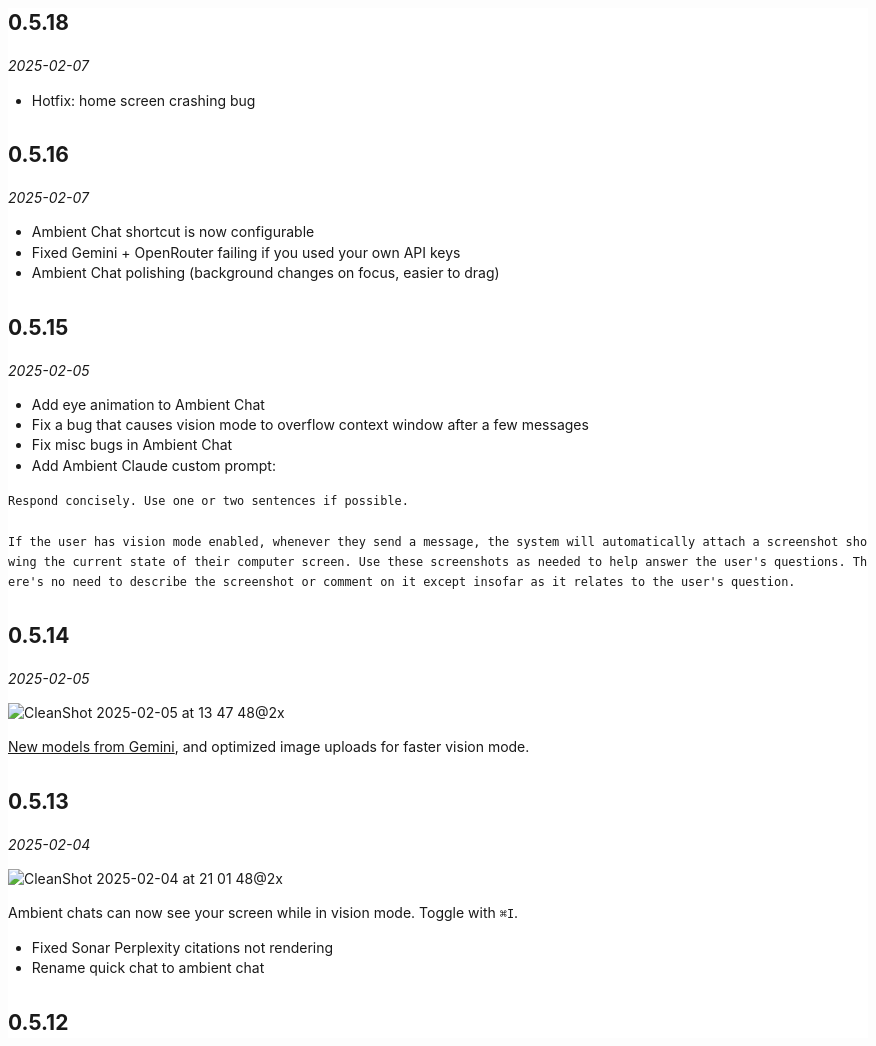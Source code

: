 
## 0.5.18

_2025-02-07_

- Hotfix: home screen crashing bug

## 0.5.16

_2025-02-07_

- Ambient Chat shortcut is now configurable
- Fixed Gemini + OpenRouter failing if you used your own API keys
- Ambient Chat polishing (background changes on focus, easier to drag)

## 0.5.15

_2025-02-05_

- Add eye animation to Ambient Chat
- Fix a bug that causes vision mode to overflow context window after a few messages
- Fix misc bugs in Ambient Chat
- Add Ambient Claude custom prompt:
```
Respond concisely. Use one or two sentences if possible.

If the user has vision mode enabled, whenever they send a message, the system will automatically attach a screenshot showing the current state of their computer screen. Use these screenshots as needed to help answer the user's questions. There's no need to describe the screenshot or comment on it except insofar as it relates to the user's question.
```

## 0.5.14

_2025-02-05_

![CleanShot 2025-02-05 at 13 47 48@2x](https://github.com/user-attachments/assets/8ff6a41a-6188-4563-bb8e-f9bdd7184cf8)

[New models from Gemini](https://developers.googleblog.com/en/gemini-2-family-expands/), and optimized image uploads for faster vision mode.

## 0.5.13

_2025-02-04_

![CleanShot 2025-02-04 at 21 01 48@2x](https://github.com/user-attachments/assets/b5745af4-c900-4b5a-9149-ba19e40f57ea)

Ambient chats can now see your screen while in vision mode. Toggle with `⌘I`. 

- Fixed Sonar Perplexity citations not rendering
- Rename quick chat to ambient chat

## 0.5.12
